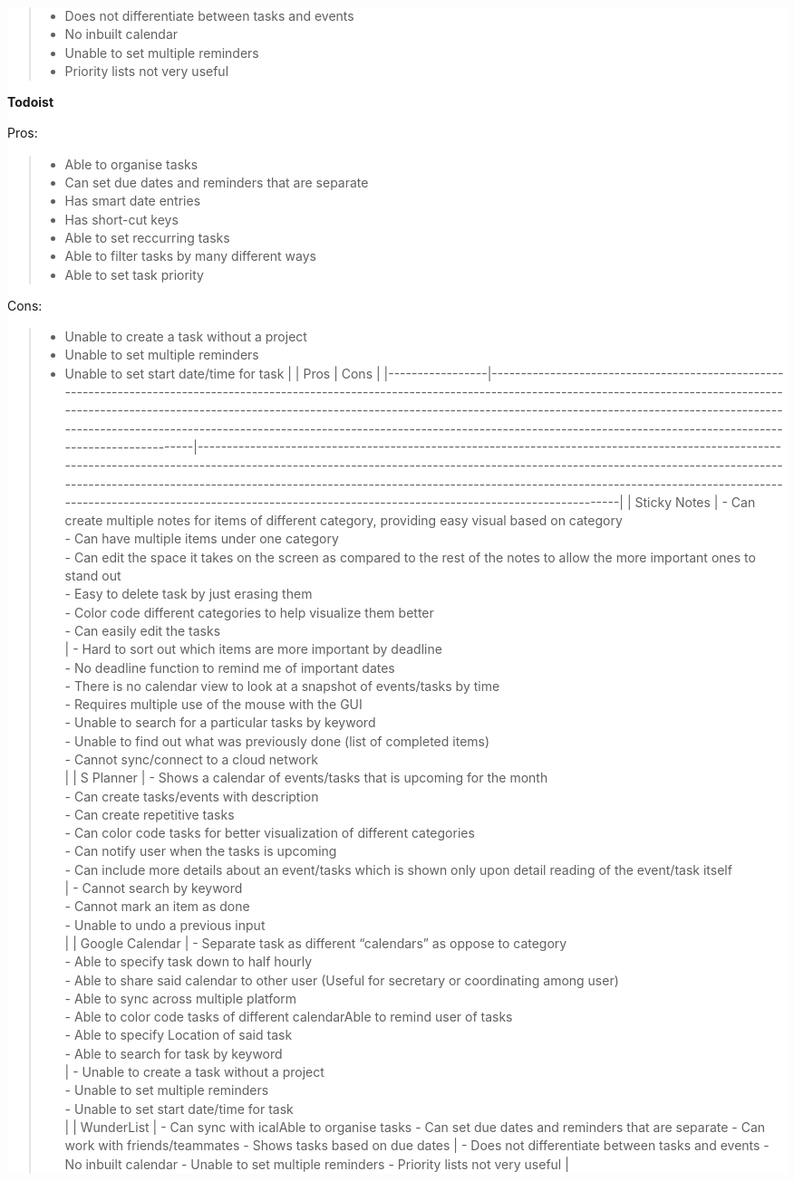 > * Does not differentiate between tasks and events
> * No inbuilt calendar
> * Unable to set multiple reminders
> * Priority lists not very useful

**Todoist**

Pros:

> * Able to organise tasks
> * Can set due dates and reminders that are separate 
> * Has smart date entries
> * Has short-cut keys
> * Able to set reccurring tasks
> * Able to filter tasks by many different ways 
> * Able to set task priority

Cons: 

> * Unable to create a task without a project
> * Unable to set multiple reminders
> * Unable to set start date/time for task
|                 | Pros                                                                                                                                                                                                                                                                                                                                                                                                                                                    | Cons                                                                                                                                                                                                                                                                                                                                                                                                                                                    |
|-----------------|---------------------------------------------------------------------------------------------------------------------------------------------------------------------------------------------------------------------------------------------------------------------------------------------------------------------------------------------------------------------------------------------------------------------------------------------------------|---------------------------------------------------------------------------------------------------------------------------------------------------------------------------------------------------------------------------------------------------------------------------------------------------------------------------------------------------------------------------------------------------------------------------------------------------------|
| Sticky Notes    | - Can create multiple notes for items of different category, providing easy visual based on category <br>  - Can have multiple items under one category <br>  - Can edit the space it takes on the screen as compared to the rest of the notes to allow the more important ones to stand out <br> - Easy to delete task by just erasing them <br> - Color code different categories to help visualize them better <br> - Can easily edit the tasks <br> | - Hard to sort out which items are more important by deadline <br> - No deadline function to remind me of important dates <br> - There is no calendar view to look at a snapshot of events/tasks by time <br> - Requires multiple use of the mouse with the GUI <br> - Unable to search for a particular tasks by keyword<br> - Unable to find out what was previously done (list of completed items)<br> - Cannot sync/connect to a cloud network <br> |
| S Planner       | - Shows a calendar of events/tasks that is upcoming for the month <br> - Can create tasks/events with description <br> - Can create repetitive tasks <br> - Can color code tasks for better visualization of different categories <br> - Can notify user when the tasks is upcoming<br> - Can include more details about an event/tasks which is shown only upon detail reading of the event/task itself <br>                                           | - Cannot search by keyword <br> - Cannot mark an item as done <br> - Unable to undo a previous input <br>                                                                                                                                                                                                                                                                                                                                               |
| Google Calendar | - Separate task as different “calendars” as oppose to category <br> - Able to specify task down to half hourly <br> - Able to share said calendar to other user (Useful for secretary or coordinating among user) <br> - Able to sync across multiple platform <br> - Able to color code tasks of different calendarAble to remind user of tasks <br> - Able to specify Location of said task <br> - Able to search for task by keyword <br>            | -  Unable to create a task without a project <br> - Unable to set multiple reminders <br> - Unable to set start date/time for task <br>                                                                                                                                                                                                                                                                                                                 |
| WunderList      | - Can sync with icalAble to organise tasks - Can set due dates and reminders that are separate - Can work with friends/teammates - Shows tasks based on due dates                                                                                                                                                                                                                                                                                       | - Does not differentiate between tasks and events - No inbuilt calendar - Unable to set multiple reminders - Priority lists not very useful                                                                                                                                                                                                                                                                                                             |